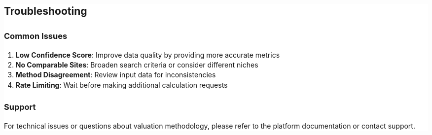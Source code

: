 ## Troubleshooting

### Common Issues

1. **Low Confidence Score**: Improve data quality by providing more accurate metrics
2. **No Comparable Sites**: Broaden search criteria or consider different niches
3. **Method Disagreement**: Review input data for inconsistencies
4. **Rate Limiting**: Wait before making additional calculation requests

### Support

For technical issues or questions about valuation methodology, please refer to the platform documentation or contact support.